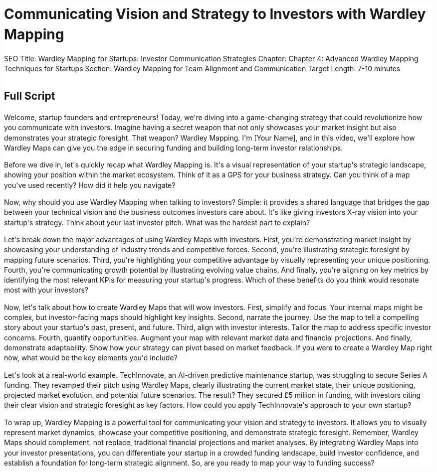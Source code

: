 # Communicating Vision and Strategy to Investors with Wardley Mapping

SEO Title: Wardley Mapping for Startups: Investor Communication Strategies
Chapter: Chapter 4: Advanced Wardley Mapping Techniques for Startups
Section: Wardley Mapping for Team Alignment and Communication
Target Length: 7-10 minutes

## Full Script

Welcome, startup founders and entrepreneurs! Today, we're diving into a game-changing strategy that could revolutionize how you communicate with investors. Imagine having a secret weapon that not only showcases your market insight but also demonstrates your strategic foresight. That weapon? Wardley Mapping. I'm [Your Name], and in this video, we'll explore how Wardley Maps can give you the edge in securing funding and building long-term investor relationships.

Before we dive in, let's quickly recap what Wardley Mapping is. It's a visual representation of your startup's strategic landscape, showing your position within the market ecosystem. Think of it as a GPS for your business strategy. Can you think of a map you've used recently? How did it help you navigate?

Now, why should you use Wardley Mapping when talking to investors? Simple: it provides a shared language that bridges the gap between your technical vision and the business outcomes investors care about. It's like giving investors X-ray vision into your startup's strategy. Think about your last investor pitch. What was the hardest part to explain?

Let's break down the major advantages of using Wardley Maps with investors. First, you're demonstrating market insight by showcasing your understanding of industry trends and competitive forces. Second, you're illustrating strategic foresight by mapping future scenarios. Third, you're highlighting your competitive advantage by visually representing your unique positioning. Fourth, you're communicating growth potential by illustrating evolving value chains. And finally, you're aligning on key metrics by identifying the most relevant KPIs for measuring your startup's progress. Which of these benefits do you think would resonate most with your investors?

Now, let's talk about how to create Wardley Maps that will wow investors. First, simplify and focus. Your internal maps might be complex, but investor-facing maps should highlight key insights. Second, narrate the journey. Use the map to tell a compelling story about your startup's past, present, and future. Third, align with investor interests. Tailor the map to address specific investor concerns. Fourth, quantify opportunities. Augment your map with relevant market data and financial projections. And finally, demonstrate adaptability. Show how your strategy can pivot based on market feedback. If you were to create a Wardley Map right now, what would be the key elements you'd include?

Let's look at a real-world example. TechInnovate, an AI-driven predictive maintenance startup, was struggling to secure Series A funding. They revamped their pitch using Wardley Maps, clearly illustrating the current market state, their unique positioning, projected market evolution, and potential future scenarios. The result? They secured £5 million in funding, with investors citing their clear vision and strategic foresight as key factors. How could you apply TechInnovate's approach to your own startup?

To wrap up, Wardley Mapping is a powerful tool for communicating your vision and strategy to investors. It allows you to visually represent market dynamics, showcase your competitive positioning, and demonstrate strategic foresight. Remember, Wardley Maps should complement, not replace, traditional financial projections and market analyses. By integrating Wardley Maps into your investor presentations, you can differentiate your startup in a crowded funding landscape, build investor confidence, and establish a foundation for long-term strategic alignment. So, are you ready to map your way to funding success?
